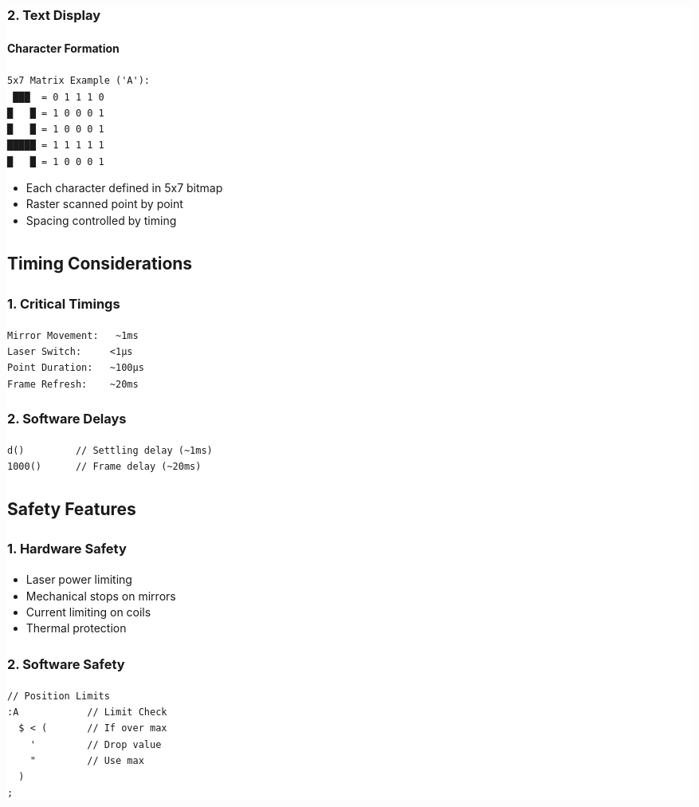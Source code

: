 ### 2. Text Display

#### Character Formation
```
5x7 Matrix Example ('A'):
 ███  = 0 1 1 1 0
█   █ = 1 0 0 0 1
█   █ = 1 0 0 0 1
█████ = 1 1 1 1 1
█   █ = 1 0 0 0 1
```
- Each character defined in 5x7 bitmap
- Raster scanned point by point
- Spacing controlled by timing

## Timing Considerations

### 1. Critical Timings
```
Mirror Movement:   ~1ms
Laser Switch:     <1µs
Point Duration:   ~100µs
Frame Refresh:    ~20ms
```

### 2. Software Delays
```mint
d()         // Settling delay (~1ms)
1000()      // Frame delay (~20ms)
```

## Safety Features

### 1. Hardware Safety
- Laser power limiting
- Mechanical stops on mirrors
- Current limiting on coils
- Thermal protection

### 2. Software Safety
```mint
// Position Limits
:A            // Limit Check
  $ < (       // If over max
    '         // Drop value
    "         // Use max
  )
;
```
